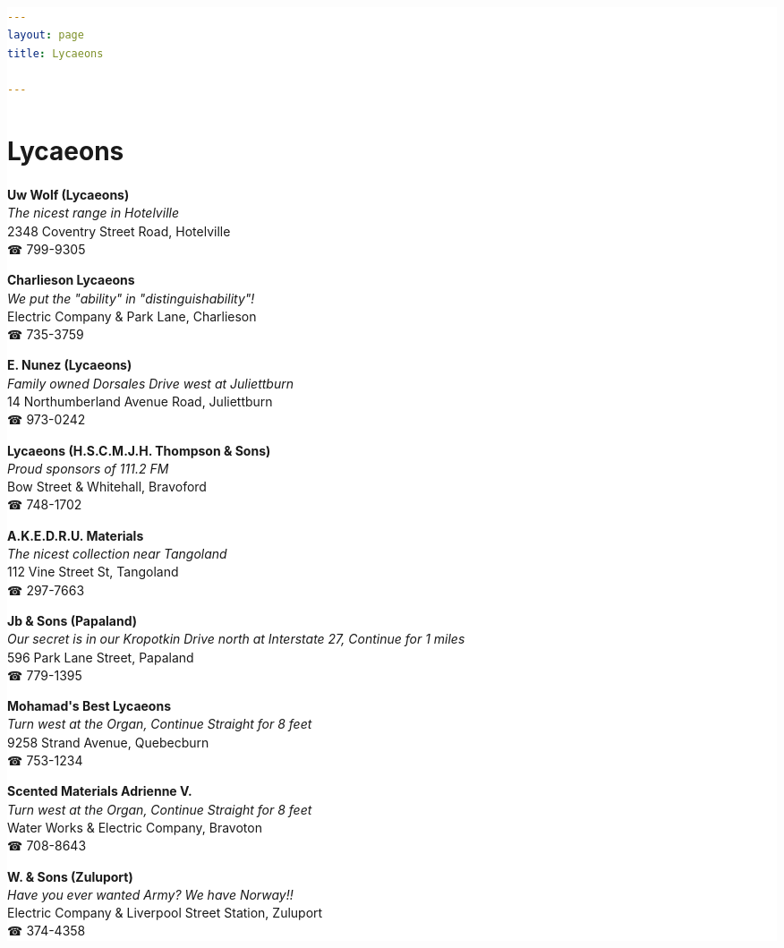 ```yaml
---
layout: page 
title: Lycaeons

---
```



# Lycaeons


 **Uw Wolf (Lycaeons)**  
_The nicest range in Hotelville_  
2348 Coventry Street Road, Hotelville  
☎ 799-9305

**Charlieson Lycaeons**  
_We put the "ability" in "distinguishability"!_  
Electric Company & Park Lane, Charlieson  
☎ 735-3759

**E. Nunez (Lycaeons)**  
_Family owned Dorsales 
Drive west at Juliettburn_  
14 Northumberland Avenue Road, Juliettburn  
☎ 973-0242

**Lycaeons (H.S.C.M.J.H. Thompson & Sons)**  
_Proud sponsors of 111.2 FM_  
Bow Street & Whitehall, Bravoford  
☎ 748-1702

**A.K.E.D.R.U. Materials**  
_The nicest collection near Tangoland_  
112 Vine Street St, Tangoland  
☎ 297-7663

**Jb & Sons (Papaland)**  
_Our secret is in our Kropotkin 
Drive north at Interstate 27, Continue for 1 miles_  
596 Park Lane Street, Papaland  
☎ 779-1395

**Mohamad's Best Lycaeons**  
_Turn west at the Organ, Continue Straight for 8 feet_  
9258 Strand Avenue, Quebecburn  
☎ 753-1234

**Scented Materials Adrienne V.**  
_Turn west at the Organ, Continue Straight for 8 feet_  
Water Works & Electric Company, Bravoton  
☎ 708-8643

**W. & Sons (Zuluport)**  
_Have you ever wanted Army? We have Norway!!_  
Electric Company & Liverpool Street Station, Zuluport  
☎ 374-4358

